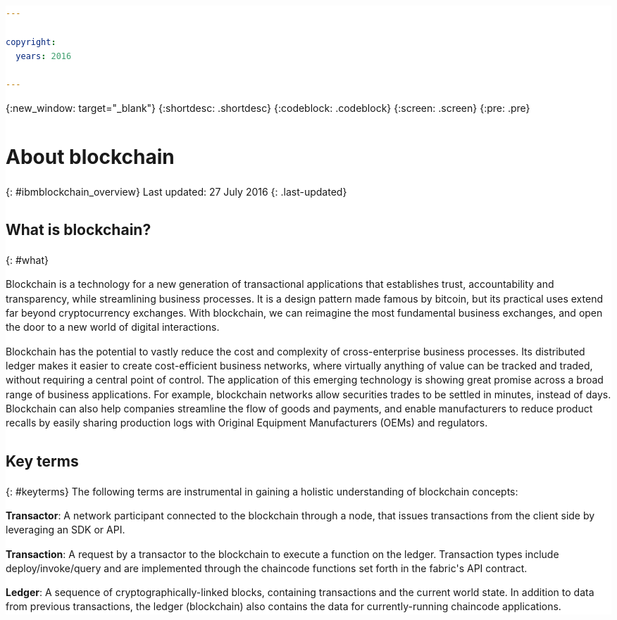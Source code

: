 ```yaml
---

copyright:
  years: 2016

---
```


{:new_window: target="_blank"}
{:shortdesc: .shortdesc}
{:codeblock: .codeblock}
{:screen: .screen}
{:pre: .pre}


# About blockchain
{: #ibmblockchain_overview}
Last updated: 27 July 2016
{: .last-updated}

## What is blockchain?
{: #what}

Blockchain is a technology for a new generation of transactional applications that establishes trust, accountability and transparency, while streamlining business processes. It is a design pattern made famous by bitcoin, but its practical uses extend far beyond cryptocurrency exchanges. With blockchain, we can reimagine the most fundamental business exchanges, and open the door to a new world of digital interactions.

Blockchain has the potential to vastly reduce the cost and complexity of cross-enterprise business processes. Its distributed ledger makes it easier to create cost-efficient business networks, where virtually anything of value can be tracked and traded, without requiring a central point of control. The application of this emerging technology is showing great promise across a broad range of business applications. For example, blockchain networks allow securities trades to be settled in minutes, instead of days. Blockchain can also help companies streamline the flow of goods and payments, and enable manufacturers to reduce product recalls by easily sharing production logs with Original Equipment Manufacturers (OEMs) and regulators.

## Key terms
{: #keyterms}
The following terms are instrumental in gaining a holistic understanding of blockchain concepts:

**Transactor**: A network participant connected to the blockchain through a node, that issues transactions from the client side by leveraging an SDK or API.

**Transaction**: A request by a transactor to the blockchain to execute a function on the ledger.  Transaction types include deploy/invoke/query and are implemented through the chaincode functions set forth in the fabric's API contract.  

**Ledger**: A sequence of cryptographically-linked blocks, containing transactions and the current world state.  In addition to data from previous transactions, the ledger (blockchain) also contains the data for currently-running chaincode applications.
